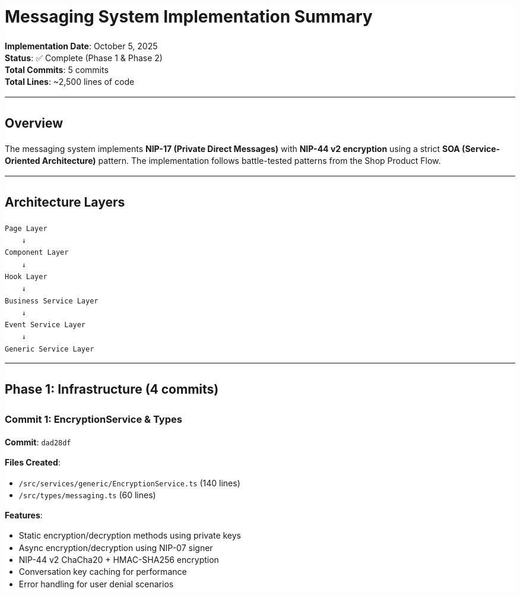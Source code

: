 # Messaging System Implementation Summary

**Implementation Date**: October 5, 2025  
**Status**: ✅ Complete (Phase 1 & Phase 2)  
**Total Commits**: 5 commits  
**Total Lines**: ~2,500 lines of code

---

## Overview

The messaging system implements **NIP-17 (Private Direct Messages)** with **NIP-44 v2 encryption** using a strict **SOA (Service-Oriented Architecture)** pattern. The implementation follows battle-tested patterns from the Shop Product Flow.

---

## Architecture Layers

```
Page Layer
    ↓
Component Layer
    ↓
Hook Layer
    ↓
Business Service Layer
    ↓
Event Service Layer
    ↓
Generic Service Layer
```

---

## Phase 1: Infrastructure (4 commits)

### Commit 1: EncryptionService & Types
**Commit**: `dad28df`

**Files Created**:
- `/src/services/generic/EncryptionService.ts` (140 lines)
- `/src/types/messaging.ts` (60 lines)

**Features**:
- Static encryption/decryption methods using private keys
- Async encryption/decryption using NIP-07 signer
- NIP-44 v2 ChaCha20 + HMAC-SHA256 encryption
- Conversation key caching for performance
- Error handling for user denial scenarios
